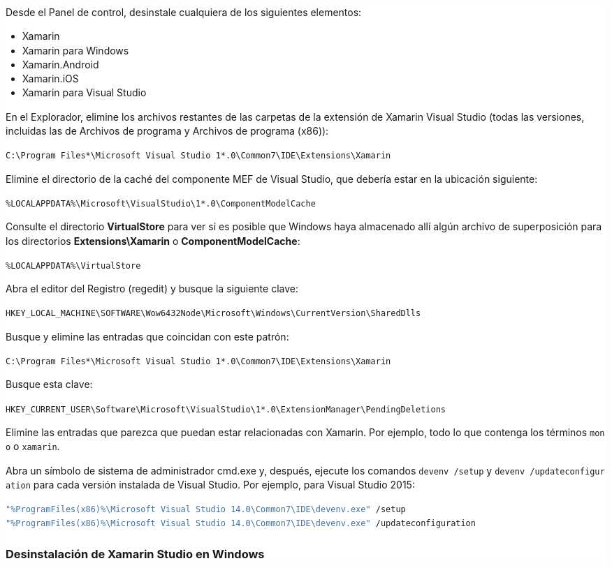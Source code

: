 Desde el Panel de control, desinstale cualquiera de los siguientes elementos:

- Xamarin
- Xamarin para Windows
- Xamarin.Android
- Xamarin.iOS
- Xamarin para Visual Studio

En el Explorador, elimine los archivos restantes de las carpetas de la extensión de Xamarin Visual Studio (todas las versiones, incluidas las de Archivos de programa y Archivos de programa (x86)):

``` 
C:\Program Files*\Microsoft Visual Studio 1*.0\Common7\IDE\Extensions\Xamarin
```

Elimine el directorio de la caché del componente MEF de Visual Studio, que debería estar en la ubicación siguiente:

``` 
%LOCALAPPDATA%\Microsoft\VisualStudio\1*.0\ComponentModelCache
```

Consulte el directorio **VirtualStore** para ver si es posible que Windows haya almacenado allí algún archivo de superposición para los directorios **Extensions\Xamarin** o **ComponentModelCache**:

``` 
%LOCALAPPDATA%\VirtualStore
```

Abra el editor del Registro (regedit) y busque la siguiente clave:

``` 
HKEY_LOCAL_MACHINE\SOFTWARE\Wow6432Node\Microsoft\Windows\CurrentVersion\SharedDlls
```

Busque y elimine las entradas que coincidan con este patrón:

``` 
C:\Program Files*\Microsoft Visual Studio 1*.0\Common7\IDE\Extensions\Xamarin
```

Busque esta clave:

``` 
HKEY_CURRENT_USER\Software\Microsoft\VisualStudio\1*.0\ExtensionManager\PendingDeletions
```

Elimine las entradas que parezca que puedan estar relacionadas con Xamarin. Por ejemplo, todo lo que contenga los términos `mono` o `xamarin`.

Abra un símbolo de sistema de administrador cmd.exe y, después, ejecute los comandos `devenv /setup` y `devenv /updateconfiguration` para cada versión instalada de Visual Studio. Por ejemplo, para Visual Studio 2015:

```cmd
"%ProgramFiles(x86)%\Microsoft Visual Studio 14.0\Common7\IDE\devenv.exe" /setup
"%ProgramFiles(x86)%\Microsoft Visual Studio 14.0\Common7\IDE\devenv.exe" /updateconfiguration
```

<a name="uninstallxamarinstudio"></a>

### <a name="uninstall-xamarin-studio-on-windows"></a>Desinstalación de Xamarin Studio en Windows
